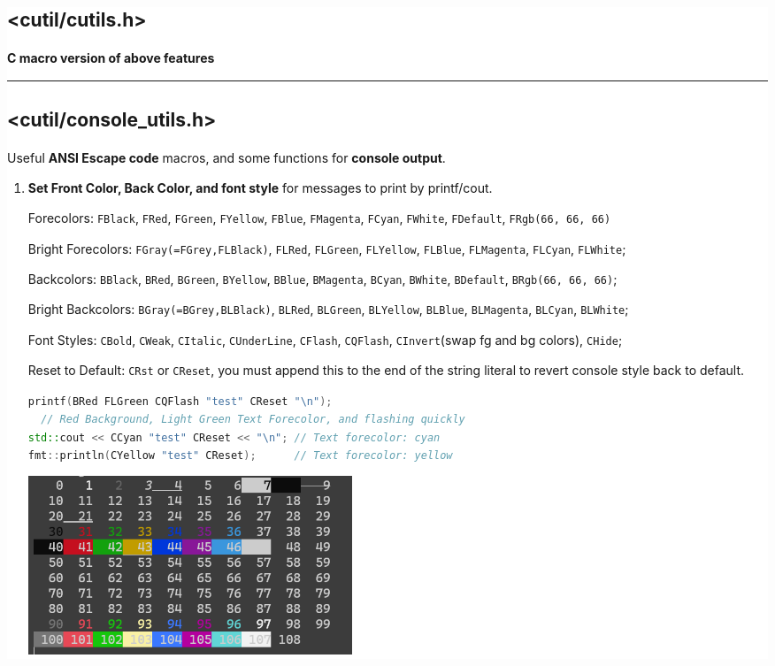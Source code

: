## \<cutil/cutils.h\>

  **C macro version of above features**

----------

## \<cutil/console_utils.h\>

  Useful **ANSI Escape code** macros, and some functions for **console output**.

1. **Set Front Color, Back Color, and font style** for messages to print by printf/cout.

   Forecolors: `FBlack`, `FRed`, `FGreen`, `FYellow`, `FBlue`, `FMagenta`, `FCyan`, `FWhite`, `FDefault`, `FRgb(66, 66, 66)`

   Bright Forecolors: `FGray(=FGrey,FLBlack)`, `FLRed`, `FLGreen`, `FLYellow`, `FLBlue`, `FLMagenta`, `FLCyan`, `FLWhite`;

   Backcolors: `BBlack`, `BRed`, `BGreen`, `BYellow`, `BBlue`, `BMagenta`, `BCyan`, `BWhite`, `BDefault`, `BRgb(66, 66, 66)`;

   Bright Backcolors: `BGray(=BGrey,BLBlack)`, `BLRed`, `BLGreen`, `BLYellow`, `BLBlue`, `BLMagenta`, `BLCyan`, `BLWhite`;

   Font Styles: `CBold`, `CWeak`, `CItalic`, `CUnderLine`, `CFlash`, `CQFlash`, `CInvert`(swap fg and bg colors), `CHide`;

   Reset to Default: `CRst` or `CReset`, you must append this to the end of the string literal to revert console style back to default.

   ```c++
   printf(BRed FLGreen CQFlash "test" CReset "\n");
     // Red Background, Light Green Text Forecolor, and flashing quickly
   std::cout << CCyan "test" CReset << "\n"; // Text forecolor: cyan
   fmt::println(CYellow "test" CReset);      // Text forecolor: yellow
   ```

   <img src="./assets/Color Effect.png" alt="image-20240218101655956" style="zoom: 60%;" />
